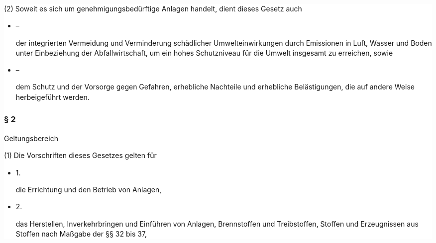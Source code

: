 (2) Soweit es sich um genehmigungsbedürftige Anlagen handelt, dient
dieses Gesetz auch

  - –
    
    <div style="">
    
    der integrierten Vermeidung und Verminderung schädlicher
    Umwelteinwirkungen durch Emissionen in Luft, Wasser und Boden unter
    Einbeziehung der Abfallwirtschaft, um ein hohes Schutzniveau für die
    Umwelt insgesamt zu erreichen, sowie
    
    </div>

  - –
    
    <div style="">
    
    dem Schutz und der Vorsorge gegen Gefahren, erhebliche Nachteile und
    erhebliche Belästigungen, die auf andere Weise herbeigeführt werden.
    
    </div>

</div>

</div>

</div>

</div>

<span id="BJNR007210974BJNE001410360.html"></span>

### § 2  
Geltungsbereich

<div>

<div class="jnhtml">

<div>

<div class="jurAbsatz">

(1) Die Vorschriften dieses Gesetzes gelten für

  - 1\.
    
    <div style="">
    
    die Errichtung und den Betrieb von Anlagen,
    
    </div>

  - 2\.
    
    <div style="">
    
    das Herstellen, Inverkehrbringen und Einführen von Anlagen,
    Brennstoffen und Treibstoffen, Stoffen und Erzeugnissen aus Stoffen
    nach Maßgabe der §§ 32 bis 37,
    
    </div>
